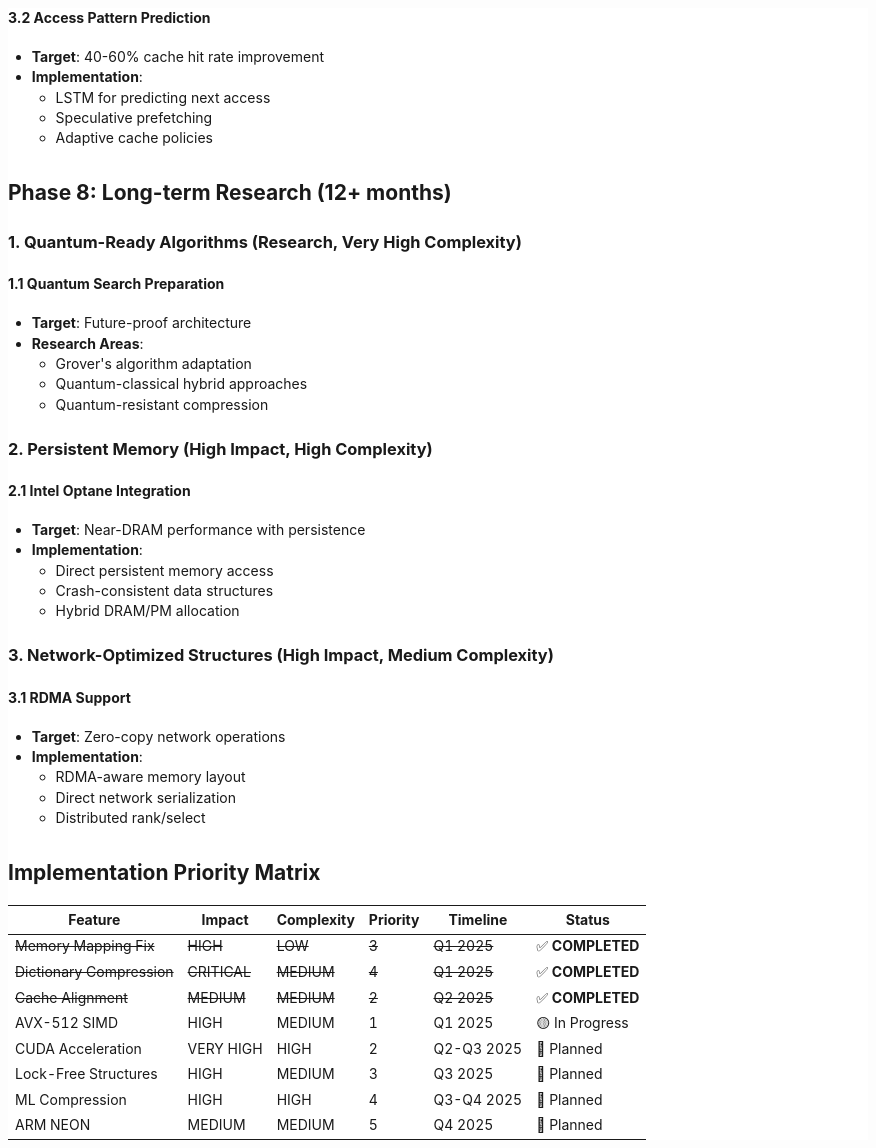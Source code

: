 #### 3.2 Access Pattern Prediction
- **Target**: 40-60% cache hit rate improvement
- **Implementation**:
  - LSTM for predicting next access
  - Speculative prefetching
  - Adaptive cache policies

## Phase 8: Long-term Research (12+ months)

### 1. Quantum-Ready Algorithms (Research, Very High Complexity)

#### 1.1 Quantum Search Preparation
- **Target**: Future-proof architecture
- **Research Areas**:
  - Grover's algorithm adaptation
  - Quantum-classical hybrid approaches
  - Quantum-resistant compression

### 2. Persistent Memory (High Impact, High Complexity)

#### 2.1 Intel Optane Integration
- **Target**: Near-DRAM performance with persistence
- **Implementation**:
  - Direct persistent memory access
  - Crash-consistent data structures
  - Hybrid DRAM/PM allocation

### 3. Network-Optimized Structures (High Impact, Medium Complexity)

#### 3.1 RDMA Support
- **Target**: Zero-copy network operations
- **Implementation**:
  - RDMA-aware memory layout
  - Direct network serialization
  - Distributed rank/select

## Implementation Priority Matrix

| Feature | Impact | Complexity | Priority | Timeline | Status |
|---------|--------|------------|----------|----------|---------|
| ~~Memory Mapping Fix~~ | ~~HIGH~~ | ~~LOW~~ | ~~3~~ | ~~Q1 2025~~ | ✅ **COMPLETED** |
| ~~Dictionary Compression~~ | ~~CRITICAL~~ | ~~MEDIUM~~ | ~~4~~ | ~~Q1 2025~~ | ✅ **COMPLETED** |
| ~~Cache Alignment~~ | ~~MEDIUM~~ | ~~MEDIUM~~ | ~~2~~ | ~~Q2 2025~~ | ✅ **COMPLETED** |
| AVX-512 SIMD | HIGH | MEDIUM | 1 | Q1 2025 | 🟡 In Progress |
| CUDA Acceleration | VERY HIGH | HIGH | 2 | Q2-Q3 2025 | 🔵 Planned |
| Lock-Free Structures | HIGH | MEDIUM | 3 | Q3 2025 | 🔵 Planned |
| ML Compression | HIGH | HIGH | 4 | Q3-Q4 2025 | 🔵 Planned |
| ARM NEON | MEDIUM | MEDIUM | 5 | Q4 2025 | 🔵 Planned |
